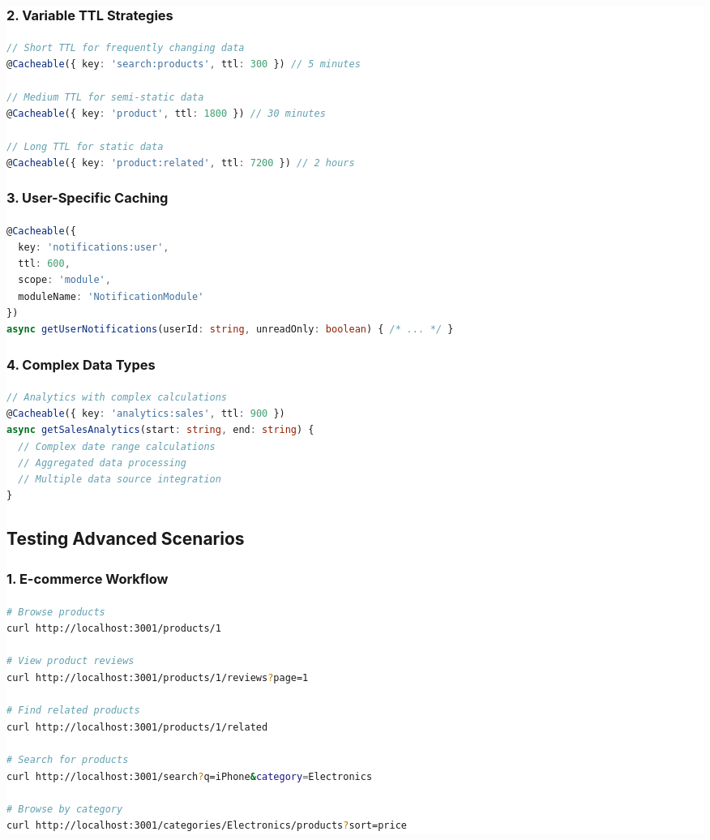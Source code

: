 ### 2. **Variable TTL Strategies**
```typescript
// Short TTL for frequently changing data
@Cacheable({ key: 'search:products', ttl: 300 }) // 5 minutes

// Medium TTL for semi-static data
@Cacheable({ key: 'product', ttl: 1800 }) // 30 minutes

// Long TTL for static data
@Cacheable({ key: 'product:related', ttl: 7200 }) // 2 hours
```

### 3. **User-Specific Caching**
```typescript
@Cacheable({ 
  key: 'notifications:user', 
  ttl: 600, 
  scope: 'module',
  moduleName: 'NotificationModule'
})
async getUserNotifications(userId: string, unreadOnly: boolean) { /* ... */ }
```

### 4. **Complex Data Types**
```typescript
// Analytics with complex calculations
@Cacheable({ key: 'analytics:sales', ttl: 900 })
async getSalesAnalytics(start: string, end: string) {
  // Complex date range calculations
  // Aggregated data processing
  // Multiple data source integration
}
```

## Testing Advanced Scenarios

### 1. **E-commerce Workflow**
```bash
# Browse products
curl http://localhost:3001/products/1

# View product reviews
curl http://localhost:3001/products/1/reviews?page=1

# Find related products
curl http://localhost:3001/products/1/related

# Search for products
curl http://localhost:3001/search?q=iPhone&category=Electronics

# Browse by category
curl http://localhost:3001/categories/Electronics/products?sort=price
```
